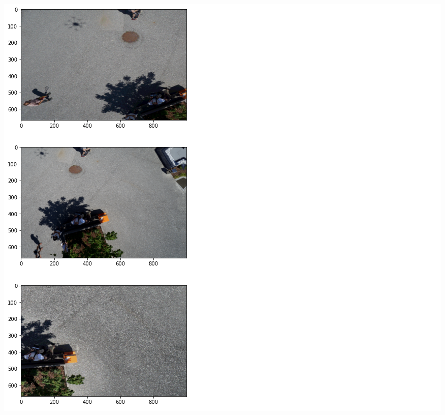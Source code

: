 


    
![png](2020-06-12-data-augmentation-with-albumentations_files/2020-06-12-data-augmentation-with-albumentations_117_5.png)
    



    
![png](2020-06-12-data-augmentation-with-albumentations_files/2020-06-12-data-augmentation-with-albumentations_117_6.png)
    



    
![png](2020-06-12-data-augmentation-with-albumentations_files/2020-06-12-data-augmentation-with-albumentations_117_7.png)
    